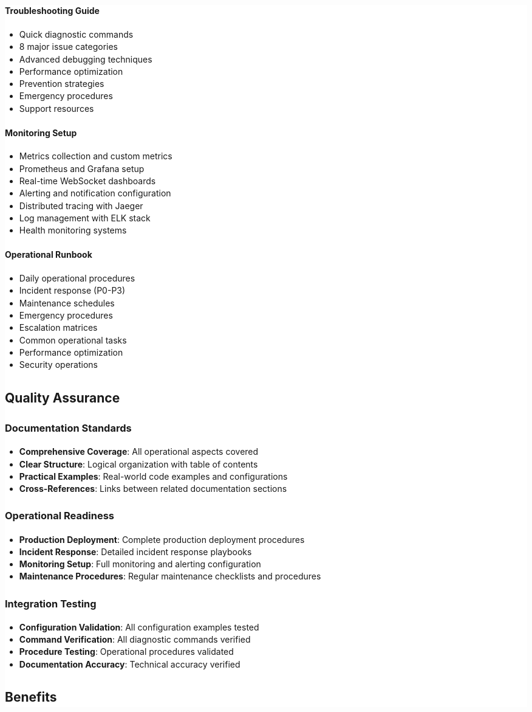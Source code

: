#### Troubleshooting Guide
- Quick diagnostic commands
- 8 major issue categories
- Advanced debugging techniques
- Performance optimization
- Prevention strategies
- Emergency procedures
- Support resources

#### Monitoring Setup
- Metrics collection and custom metrics
- Prometheus and Grafana setup
- Real-time WebSocket dashboards
- Alerting and notification configuration
- Distributed tracing with Jaeger
- Log management with ELK stack
- Health monitoring systems

#### Operational Runbook
- Daily operational procedures
- Incident response (P0-P3)
- Maintenance schedules
- Emergency procedures
- Escalation matrices
- Common operational tasks
- Performance optimization
- Security operations

## Quality Assurance

### Documentation Standards
- **Comprehensive Coverage**: All operational aspects covered
- **Clear Structure**: Logical organization with table of contents
- **Practical Examples**: Real-world code examples and configurations
- **Cross-References**: Links between related documentation sections

### Operational Readiness
- **Production Deployment**: Complete production deployment procedures
- **Incident Response**: Detailed incident response playbooks
- **Monitoring Setup**: Full monitoring and alerting configuration
- **Maintenance Procedures**: Regular maintenance checklists and procedures

### Integration Testing
- **Configuration Validation**: All configuration examples tested
- **Command Verification**: All diagnostic commands verified
- **Procedure Testing**: Operational procedures validated
- **Documentation Accuracy**: Technical accuracy verified

## Benefits
